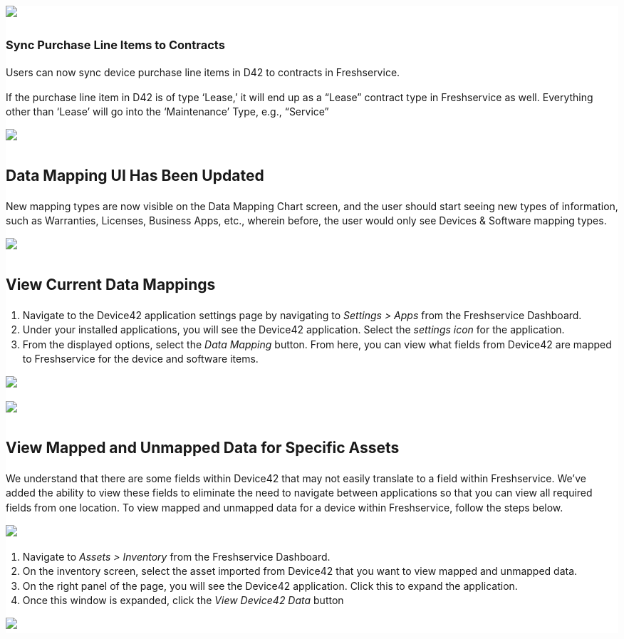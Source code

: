 ![](/assets/images/business-apps-sync-3-250x261.png)

### Sync Purchase Line Items to Contracts

Users can now sync device purchase line items in D42 to contracts in Freshservice.

If the purchase line item in D42 is of type ‘Lease,’ it will end up as a “Lease” contract type in Freshservice as well. Everything other than ‘Lease’ will go into the ‘Maintenance’ Type, e.g., “Service”

![](/assets/images/Sync-Purchase-Line-Items-250x126.png)

## Data Mapping UI Has Been Updated

New mapping types are now visible on the Data Mapping Chart screen, and the user should start seeing new types of information, such as Warranties, Licenses, Business Apps, etc., wherein before, the user would only see Devices & Software mapping types.

![](/assets/images/Data-Mapping-UI-250x108.png)

## View Current Data Mappings

1. Navigate to the Device42 application settings page by navigating to _Settings > Apps_ from the Freshservice Dashboard.
2. Under your installed applications, you will see the Device42 application. Select the _settings icon_ for the application.
3. From the displayed options, select the _Data Mapping_ button. From here, you can view what fields from Device42 are mapped to Freshservice for the device and software items.

![](/assets/images/WEB-755_FS-current-data-mappings.png)

![](/assets/images/WEB-755_FS-current-data-mappings-2.png)

## View Mapped and Unmapped Data for Specific Assets

We understand that there are some fields within Device42 that may not easily translate to a field within Freshservice. We’ve added the ability to view these fields to eliminate the need to navigate between applications so that you can view all required fields from one location. To view mapped and unmapped data for a device within Freshservice, follow the steps below.

![](/assets/images/FS_Data_Map_2-700x316.png)

1. Navigate to _Assets > Inventory_ from the Freshservice Dashboard.
2. On the inventory screen, select the asset imported from Device42 that you want to view mapped and unmapped data.
3. On the right panel of the page, you will see the Device42 application. Click this to expand the application.
4. Once this window is expanded, click the _View Device42 Data_ button

![](/assets/images/FS_Data_Map_3.png)
